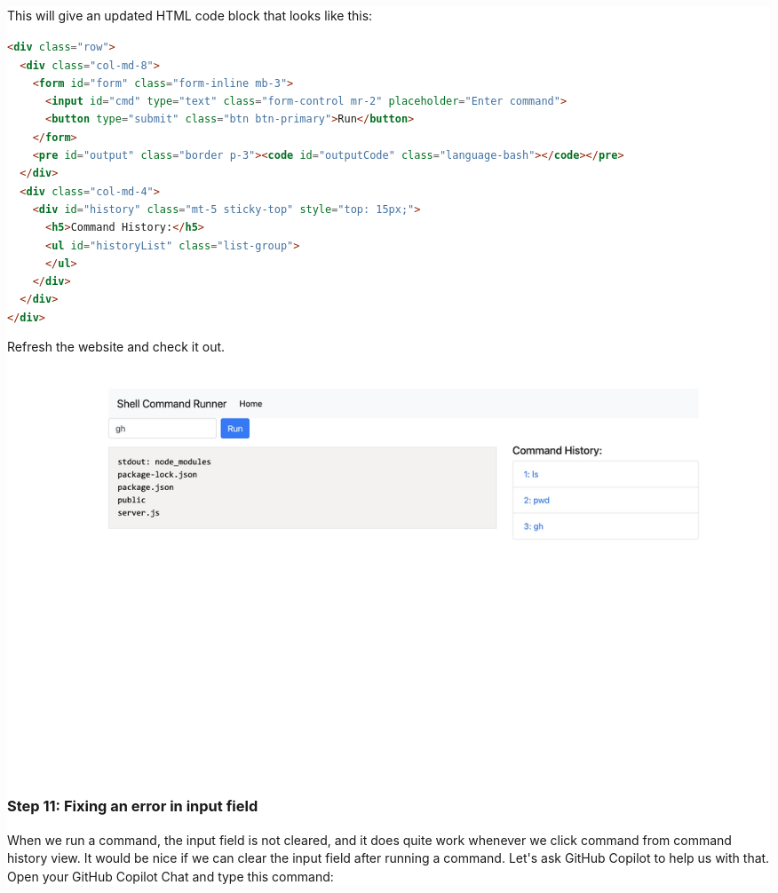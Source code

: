 This will give an updated HTML code block that looks like this:

```html
<div class="row">
  <div class="col-md-8">
    <form id="form" class="form-inline mb-3">
      <input id="cmd" type="text" class="form-control mr-2" placeholder="Enter command">
      <button type="submit" class="btn btn-primary">Run</button>
    </form>
    <pre id="output" class="border p-3"><code id="outputCode" class="language-bash"></code></pre>
  </div>
  <div class="col-md-4">
    <div id="history" class="mt-5 sticky-top" style="top: 15px;">
      <h5>Command History:</h5>
      <ul id="historyList" class="list-group">
      </ul>
    </div>
  </div>
</div>
```

Refresh the website and check it out.

![Website with fixed command history view](./images/18_WebsiteFix.jpg)

### Step 11: Fixing an error in input field

When we run a command, the input field is not cleared, and it does quite work whenever we click command from command history view. It would be nice if we can clear the input field after running a command. Let's ask GitHub Copilot to help us with that. Open your GitHub Copilot Chat and type this command:
